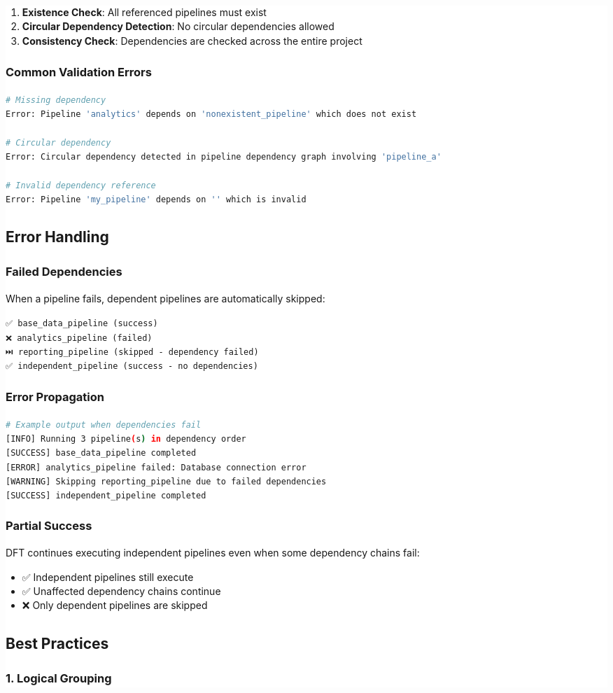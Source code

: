 1. **Existence Check**: All referenced pipelines must exist
2. **Circular Dependency Detection**: No circular dependencies allowed
3. **Consistency Check**: Dependencies are checked across the entire project

### Common Validation Errors

```bash
# Missing dependency
Error: Pipeline 'analytics' depends on 'nonexistent_pipeline' which does not exist

# Circular dependency
Error: Circular dependency detected in pipeline dependency graph involving 'pipeline_a'

# Invalid dependency reference
Error: Pipeline 'my_pipeline' depends on '' which is invalid
```

## Error Handling

### Failed Dependencies

When a pipeline fails, dependent pipelines are automatically skipped:

```
✅ base_data_pipeline (success)
❌ analytics_pipeline (failed)
⏭️ reporting_pipeline (skipped - dependency failed)
✅ independent_pipeline (success - no dependencies)
```

### Error Propagation

```bash
# Example output when dependencies fail
[INFO] Running 3 pipeline(s) in dependency order
[SUCCESS] base_data_pipeline completed
[ERROR] analytics_pipeline failed: Database connection error
[WARNING] Skipping reporting_pipeline due to failed dependencies
[SUCCESS] independent_pipeline completed
```

### Partial Success

DFT continues executing independent pipelines even when some dependency chains fail:

- ✅ Independent pipelines still execute
- ✅ Unaffected dependency chains continue
- ❌ Only dependent pipelines are skipped

## Best Practices

### 1. Logical Grouping
